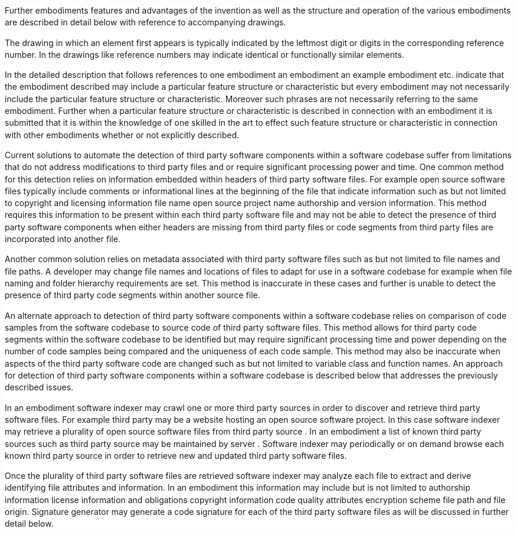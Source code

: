 Further embodiments features and advantages of the invention as well as the structure and operation of the various embodiments are described in detail below with reference to accompanying drawings.

The drawing in which an element first appears is typically indicated by the leftmost digit or digits in the corresponding reference number. In the drawings like reference numbers may indicate identical or functionally similar elements.

In the detailed description that follows references to one embodiment an embodiment an example embodiment etc. indicate that the embodiment described may include a particular feature structure or characteristic but every embodiment may not necessarily include the particular feature structure or characteristic. Moreover such phrases are not necessarily referring to the same embodiment. Further when a particular feature structure or characteristic is described in connection with an embodiment it is submitted that it is within the knowledge of one skilled in the art to effect such feature structure or characteristic in connection with other embodiments whether or not explicitly described.

Current solutions to automate the detection of third party software components within a software codebase suffer from limitations that do not address modifications to third party files and or require significant processing power and time. One common method for this detection relies on information embedded within headers of third party software files. For example open source software files typically include comments or informational lines at the beginning of the file that indicate information such as but not limited to copyright and licensing information file name open source project name authorship and version information. This method requires this information to be present within each third party software file and may not be able to detect the presence of third party software components when either headers are missing from third party files or code segments from third party files are incorporated into another file.

Another common solution relies on metadata associated with third party software files such as but not limited to file names and file paths. A developer may change file names and locations of files to adapt for use in a software codebase for example when file naming and folder hierarchy requirements are set. This method is inaccurate in these cases and further is unable to detect the presence of third party code segments within another source file.

An alternate approach to detection of third party software components within a software codebase relies on comparison of code samples from the software codebase to source code of third party software files. This method allows for third party code segments within the software codebase to be identified but may require significant processing time and power depending on the number of code samples being compared and the uniqueness of each code sample. This method may also be inaccurate when aspects of the third party software code are changed such as but not limited to variable class and function names. An approach for detection of third party software components within a software codebase is described below that addresses the previously described issues.

In an embodiment software indexer may crawl one or more third party sources in order to discover and retrieve third party software files. For example third party may be a website hosting an open source software project. In this case software indexer may retrieve a plurality of open source software files from third party source . In an embodiment a list of known third party sources such as third party source may be maintained by server . Software indexer may periodically or on demand browse each known third party source in order to retrieve new and updated third party software files.

Once the plurality of third party software files are retrieved software indexer may analyze each file to extract and derive identifying file attributes and information. In an embodiment this information may include but is not limited to authorship information license information and obligations copyright information code quality attributes encryption scheme file path and file origin. Signature generator may generate a code signature for each of the third party software files as will be discussed in further detail below.

